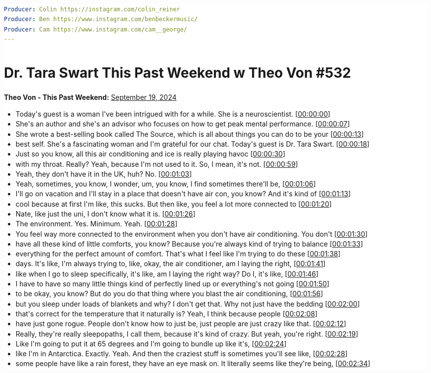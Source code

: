 ```yaml
Producer: Colin https://instagram.com/colin_reiner
Producer: Ben https://www.instagram.com/benbeckermusic/ 
Producer: Cam https://www.instagram.com/cam__george/
---
```


# Dr. Tara Swart  This Past Weekend w Theo Von #532
**Theo Von - This Past Weekend:** [September 19, 2024](https://www.youtube.com/watch?v=JHV77XRgLr4)
*  Today's guest is a woman I've been intrigued with for a while. She is a neuroscientist. [[00:00:00](https://www.youtube.com/watch?v=JHV77XRgLr4&t=0.0s)]
*  She's an author and she's an advisor who focuses on how to get peak mental performance. [[00:00:07](https://www.youtube.com/watch?v=JHV77XRgLr4&t=7.04s)]
*  She wrote a best-selling book called The Source, which is all about things you can do to be your [[00:00:13](https://www.youtube.com/watch?v=JHV77XRgLr4&t=13.92s)]
*  best self. She's a fascinating woman and I'm grateful for our chat. Today's guest is Dr. Tara Swart. [[00:00:18](https://www.youtube.com/watch?v=JHV77XRgLr4&t=18.72s)]
*  Just so you know, all this air conditioning and ice is really playing havoc [[00:00:30](https://www.youtube.com/watch?v=JHV77XRgLr4&t=30.0s)]
*  with my throat. Really? Yeah, because I'm not used to it. So, I mean, it's not. [[00:00:59](https://www.youtube.com/watch?v=JHV77XRgLr4&t=59.84s)]
*  Yeah, they don't have it in the UK, huh? No. [[00:01:03](https://www.youtube.com/watch?v=JHV77XRgLr4&t=63.52s)]
*  Yeah, sometimes, you know, I wonder, um, you know, I find sometimes there'll be, [[00:01:06](https://www.youtube.com/watch?v=JHV77XRgLr4&t=66.72s)]
*  I'll go on vacation and I'll stay in a place that doesn't have air con, you know? And it's kind of [[00:01:13](https://www.youtube.com/watch?v=JHV77XRgLr4&t=73.36s)]
*  cool because at first I'm like, this sucks. But then like, you feel a lot more connected to [[00:01:20](https://www.youtube.com/watch?v=JHV77XRgLr4&t=80.0s)]
*  Nate, like just the uni, I don't know what it is. [[00:01:26](https://www.youtube.com/watch?v=JHV77XRgLr4&t=86.56s)]
*  The environment. Yes. Minimum. Yeah. [[00:01:28](https://www.youtube.com/watch?v=JHV77XRgLr4&t=88.96s)]
*  You feel way more connected to the environment when you don't have air conditioning. You don't [[00:01:30](https://www.youtube.com/watch?v=JHV77XRgLr4&t=90.72s)]
*  have all these kind of little comforts, you know? Because you're always kind of trying to balance [[00:01:33](https://www.youtube.com/watch?v=JHV77XRgLr4&t=93.83999999999999s)]
*  everything for the perfect amount of comfort. That's what I feel like I'm trying to do these [[00:01:38](https://www.youtube.com/watch?v=JHV77XRgLr4&t=98.47999999999999s)]
*  days. It's like, I'm always trying to, like, okay, the air conditioner, am I laying the right, [[00:01:41](https://www.youtube.com/watch?v=JHV77XRgLr4&t=101.83999999999999s)]
*  like when I go to sleep specifically, it's like, am I laying the right way? Do I, it's like, [[00:01:46](https://www.youtube.com/watch?v=JHV77XRgLr4&t=106.88s)]
*  I have to have so many little things kind of perfectly lined up or everything's not going [[00:01:50](https://www.youtube.com/watch?v=JHV77XRgLr4&t=110.88s)]
*  to be okay, you know? But do you do that thing where you blast the air conditioning, [[00:01:56](https://www.youtube.com/watch?v=JHV77XRgLr4&t=116.16s)]
*  but you sleep under loads of blankets and why? I don't get that. Why not just have the bedding [[00:02:00](https://www.youtube.com/watch?v=JHV77XRgLr4&t=120.56s)]
*  that's correct for the temperature that it naturally is? Yeah, I think because people [[00:02:08](https://www.youtube.com/watch?v=JHV77XRgLr4&t=128.16s)]
*  have just gone rogue. People don't know how to just be, just people are just crazy like that. [[00:02:12](https://www.youtube.com/watch?v=JHV77XRgLr4&t=132.56s)]
*  Really, they're really sleepopaths, I call them, because it's kind of crazy. But yeah, you're right. [[00:02:19](https://www.youtube.com/watch?v=JHV77XRgLr4&t=139.76s)]
*  Like I'm going to put it at 65 degrees and I'm going to bundle up like it's, [[00:02:24](https://www.youtube.com/watch?v=JHV77XRgLr4&t=144.96s)]
*  like I'm in Antarctica. Exactly. Yeah. And then the craziest stuff is sometimes you'll see like, [[00:02:28](https://www.youtube.com/watch?v=JHV77XRgLr4&t=148.72s)]
*  some people have like a rain forest, they have an eye mask on. It literally seems like they're being, [[00:02:34](https://www.youtube.com/watch?v=JHV77XRgLr4&t=154.48000000000002s)]